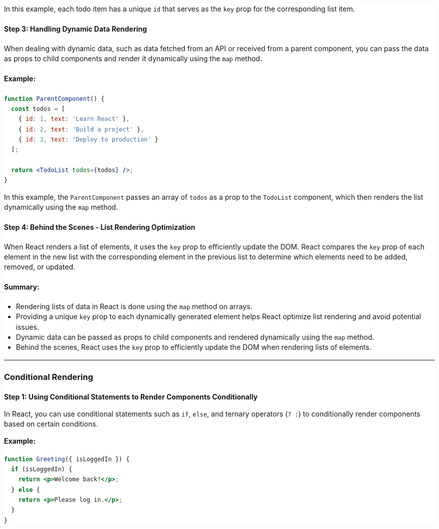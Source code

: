 In this example, each todo item has a unique `id` that serves as the `key` prop for the corresponding list item.

#### Step 3: Handling Dynamic Data Rendering

When dealing with dynamic data, such as data fetched from an API or received from a parent component, you can pass the data as props to child components and render it dynamically using the `map` method.

#### Example:

```jsx
function ParentComponent() {
  const todos = [
    { id: 1, text: 'Learn React' },
    { id: 2, text: 'Build a project' },
    { id: 3, text: 'Deploy to production' }
  ];

  return <TodoList todos={todos} />;
}
```

In this example, the `ParentComponent` passes an array of `todos` as a prop to the `TodoList` component, which then renders the list dynamically using the `map` method.

#### Step 4: Behind the Scenes - List Rendering Optimization

When React renders a list of elements, it uses the `key` prop to efficiently update the DOM. React compares the `key` prop of each element in the new list with the corresponding element in the previous list to determine which elements need to be added, removed, or updated.

#### Summary:

- Rendering lists of data in React is done using the `map` method on arrays.
- Providing a unique `key` prop to each dynamically generated element helps React optimize list rendering and avoid potential issues.
- Dynamic data can be passed as props to child components and rendered dynamically using the `map` method.
- Behind the scenes, React uses the `key` prop to efficiently update the DOM when rendering lists of elements.

---

### Conditional Rendering

**Step 1: Using Conditional Statements to Render Components Conditionally**

In React, you can use conditional statements such as `if`, `else`, and ternary operators (`? :`) to conditionally render components based on certain conditions.

**Example:**

```jsx
function Greeting({ isLoggedIn }) {
  if (isLoggedIn) {
    return <p>Welcome back!</p>;
  } else {
    return <p>Please log in.</p>;
  }
}
```
